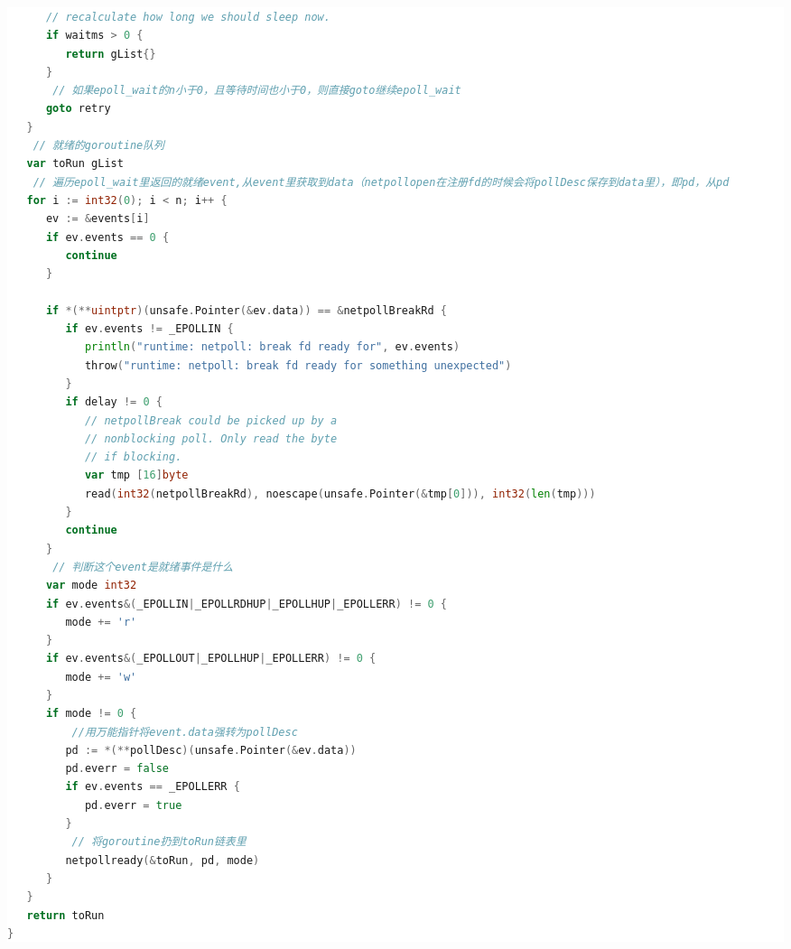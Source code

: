 ```go
      // recalculate how long we should sleep now.
      if waitms > 0 {
         return gList{}
      }
       // 如果epoll_wait的n小于0，且等待时间也小于0，则直接goto继续epoll_wait
      goto retry
   }
    // 就绪的goroutine队列
   var toRun gList
    // 遍历epoll_wait里返回的就绪event,从event里获取到data（netpollopen在注册fd的时候会将pollDesc保存到data里），即pd，从pd
   for i := int32(0); i < n; i++ {
      ev := &events[i]
      if ev.events == 0 {
         continue
      }

      if *(**uintptr)(unsafe.Pointer(&ev.data)) == &netpollBreakRd {
         if ev.events != _EPOLLIN {
            println("runtime: netpoll: break fd ready for", ev.events)
            throw("runtime: netpoll: break fd ready for something unexpected")
         }
         if delay != 0 {
            // netpollBreak could be picked up by a
            // nonblocking poll. Only read the byte
            // if blocking.
            var tmp [16]byte
            read(int32(netpollBreakRd), noescape(unsafe.Pointer(&tmp[0])), int32(len(tmp)))
         }
         continue
      }
       // 判断这个event是就绪事件是什么
      var mode int32
      if ev.events&(_EPOLLIN|_EPOLLRDHUP|_EPOLLHUP|_EPOLLERR) != 0 {
         mode += 'r'
      }
      if ev.events&(_EPOLLOUT|_EPOLLHUP|_EPOLLERR) != 0 {
         mode += 'w'
      }
      if mode != 0 {
          //用万能指针将event.data强转为pollDesc
         pd := *(**pollDesc)(unsafe.Pointer(&ev.data))
         pd.everr = false
         if ev.events == _EPOLLERR {
            pd.everr = true
         }
          // 将goroutine扔到toRun链表里
         netpollready(&toRun, pd, mode)
      }
   }
   return toRun
}
```

